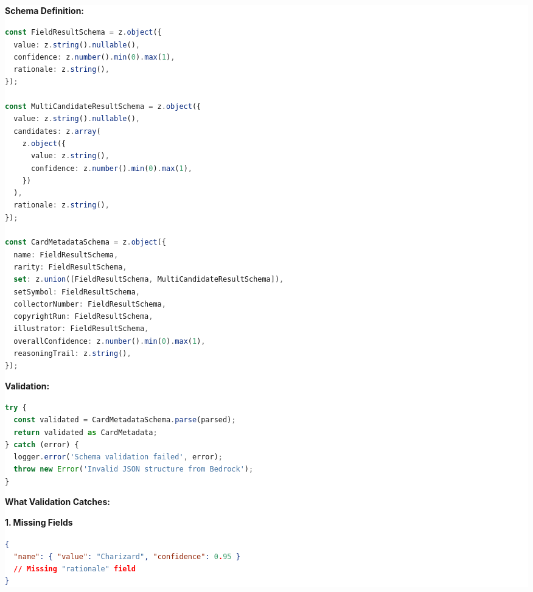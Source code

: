 **Schema Definition:**

```typescript
const FieldResultSchema = z.object({
  value: z.string().nullable(),
  confidence: z.number().min(0).max(1),
  rationale: z.string(),
});

const MultiCandidateResultSchema = z.object({
  value: z.string().nullable(),
  candidates: z.array(
    z.object({
      value: z.string(),
      confidence: z.number().min(0).max(1),
    })
  ),
  rationale: z.string(),
});

const CardMetadataSchema = z.object({
  name: FieldResultSchema,
  rarity: FieldResultSchema,
  set: z.union([FieldResultSchema, MultiCandidateResultSchema]),
  setSymbol: FieldResultSchema,
  collectorNumber: FieldResultSchema,
  copyrightRun: FieldResultSchema,
  illustrator: FieldResultSchema,
  overallConfidence: z.number().min(0).max(1),
  reasoningTrail: z.string(),
});
```

**Validation:**

```typescript
try {
  const validated = CardMetadataSchema.parse(parsed);
  return validated as CardMetadata;
} catch (error) {
  logger.error('Schema validation failed', error);
  throw new Error('Invalid JSON structure from Bedrock');
}
```

**What Validation Catches:**

**1. Missing Fields**

```json
{
  "name": { "value": "Charizard", "confidence": 0.95 }
  // Missing "rationale" field
}
```
